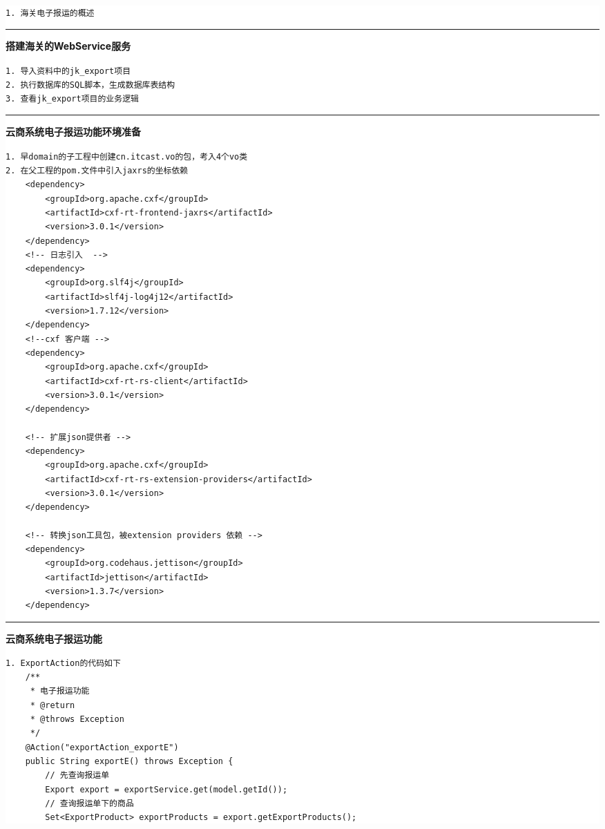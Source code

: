 	1. 海关电子报运的概述
	
----------
	
**搭建海关的WebService服务**
	
	1. 导入资料中的jk_export项目
	2. 执行数据库的SQL脚本，生成数据库表结构
	3. 查看jk_export项目的业务逻辑
	
----------
	
**云商系统电子报运功能环境准备**
	
	1. 早domain的子工程中创建cn.itcast.vo的包，考入4个vo类
	2. 在父工程的pom.文件中引入jaxrs的坐标依赖
		<dependency>
			<groupId>org.apache.cxf</groupId>
			<artifactId>cxf-rt-frontend-jaxrs</artifactId>
			<version>3.0.1</version>
		</dependency>
		<!-- 日志引入  -->
		<dependency>
			<groupId>org.slf4j</groupId>
			<artifactId>slf4j-log4j12</artifactId>
			<version>1.7.12</version>
		</dependency>
		<!--cxf 客户端 -->
		<dependency>
			<groupId>org.apache.cxf</groupId>
			<artifactId>cxf-rt-rs-client</artifactId>
			<version>3.0.1</version>
		</dependency>

		<!-- 扩展json提供者 -->
		<dependency>
			<groupId>org.apache.cxf</groupId>
			<artifactId>cxf-rt-rs-extension-providers</artifactId>
			<version>3.0.1</version>
		</dependency>
		
		<!-- 转换json工具包，被extension providers 依赖 -->
		<dependency>
			<groupId>org.codehaus.jettison</groupId>
			<artifactId>jettison</artifactId>
			<version>1.3.7</version>
		</dependency>
	
----------
	
**云商系统电子报运功能**
	
	1. ExportAction的代码如下
		/**
		 * 电子报运功能
		 * @return
		 * @throws Exception
		 */
		@Action("exportAction_exportE")
		public String exportE() throws Exception {
			// 先查询报运单
			Export export = exportService.get(model.getId());
			// 查询报运单下的商品
			Set<ExportProduct> exportProducts = export.getExportProducts();
			